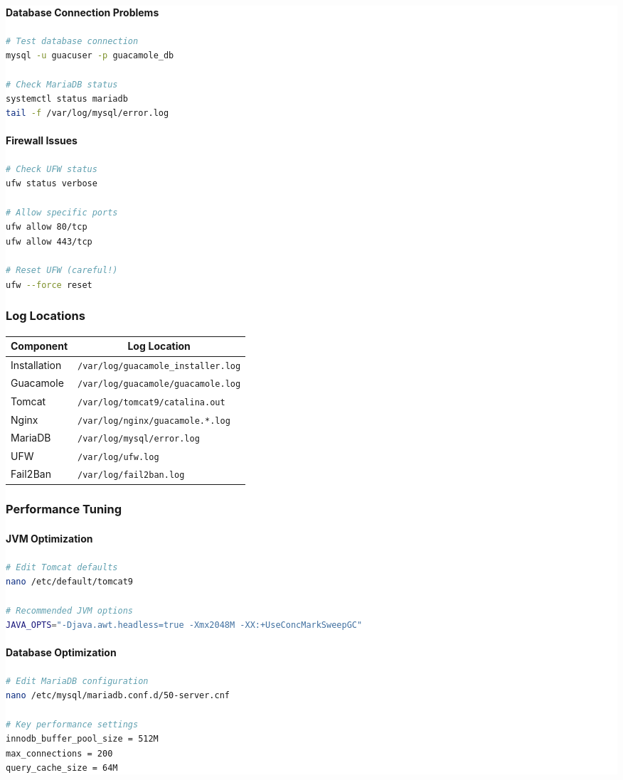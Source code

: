 #### Database Connection Problems
```bash
# Test database connection
mysql -u guacuser -p guacamole_db

# Check MariaDB status
systemctl status mariadb
tail -f /var/log/mysql/error.log
```

#### Firewall Issues
```bash
# Check UFW status
ufw status verbose

# Allow specific ports
ufw allow 80/tcp
ufw allow 443/tcp

# Reset UFW (careful!)
ufw --force reset
```

### Log Locations
| Component | Log Location |
|-----------|--------------|
| Installation | `/var/log/guacamole_installer.log` |
| Guacamole | `/var/log/guacamole/guacamole.log` |
| Tomcat | `/var/log/tomcat9/catalina.out` |
| Nginx | `/var/log/nginx/guacamole.*.log` |
| MariaDB | `/var/log/mysql/error.log` |
| UFW | `/var/log/ufw.log` |
| Fail2Ban | `/var/log/fail2ban.log` |

### Performance Tuning

#### JVM Optimization
```bash
# Edit Tomcat defaults
nano /etc/default/tomcat9

# Recommended JVM options
JAVA_OPTS="-Djava.awt.headless=true -Xmx2048M -XX:+UseConcMarkSweepGC"
```

#### Database Optimization
```bash
# Edit MariaDB configuration
nano /etc/mysql/mariadb.conf.d/50-server.cnf

# Key performance settings
innodb_buffer_pool_size = 512M
max_connections = 200
query_cache_size = 64M
```
